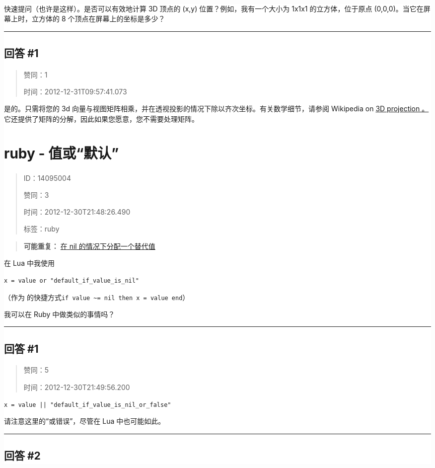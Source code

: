 快速提问（也许是这样）。是否可以有效地计算 3D 顶点的 (x,y) 位置？例如，我有一个大小为 1x1x1 的立方体，位于原点 (0,0,0)。当它在屏幕上时，立方体的 8 个顶点在屏幕上的坐标是多少？

* * *

## 回答 #1

> 赞同：1
> 
> 时间：2012-12-31T09:57:41.073

是的。只需将您的 3d 向量与视图矩阵相乘，并在透视投影的情况下除以齐次坐标。有关数学细节，请参阅 Wikipedia on [3D projection 。](http://en.wikipedia.org/wiki/3D_projection)它还提供了矩阵的分解，因此如果您愿意，您不需要处理矩阵。

# ruby - 值或“默认”

> ID：14095004
> 
> 赞同：3
> 
> 时间：2012-12-30T21:48:26.490
> 
> 标签：ruby

> **可能重复：**
> [在 nil 的情况下分配一个替代值](https://stackoverflow.com/questions/1736408/assigning-a-substitute-value-in-case-of-nil)

在 Lua 中我使用

```
x = value or "default_if_value_is_nil" 
```

（作为 的快捷方式`if value ~= nil then x = value end`）

我可以在 Ruby 中做类似的事情吗？

* * *

## 回答 #1

> 赞同：5
> 
> 时间：2012-12-30T21:49:56.200

```
x = value || "default_if_value_is_nil_or_false" 
```

请注意这里的“或错误”，尽管在 Lua 中也可能如此。

* * *

## 回答 #2
